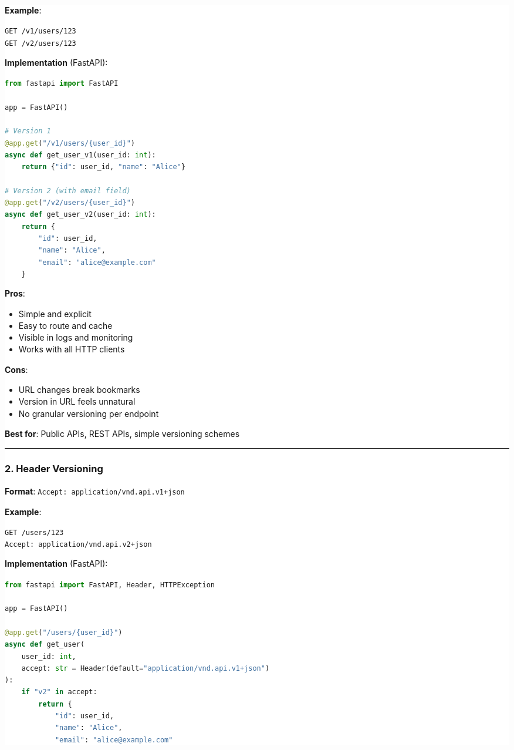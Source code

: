 **Example**:
```
GET /v1/users/123
GET /v2/users/123
```

**Implementation** (FastAPI):
```python
from fastapi import FastAPI

app = FastAPI()

# Version 1
@app.get("/v1/users/{user_id}")
async def get_user_v1(user_id: int):
    return {"id": user_id, "name": "Alice"}

# Version 2 (with email field)
@app.get("/v2/users/{user_id}")
async def get_user_v2(user_id: int):
    return {
        "id": user_id,
        "name": "Alice",
        "email": "alice@example.com"
    }
```

**Pros**:
- Simple and explicit
- Easy to route and cache
- Visible in logs and monitoring
- Works with all HTTP clients

**Cons**:
- URL changes break bookmarks
- Version in URL feels unnatural
- No granular versioning per endpoint

**Best for**: Public APIs, REST APIs, simple versioning schemes

---

### 2. Header Versioning

**Format**: `Accept: application/vnd.api.v1+json`

**Example**:
```http
GET /users/123
Accept: application/vnd.api.v2+json
```

**Implementation** (FastAPI):
```python
from fastapi import FastAPI, Header, HTTPException

app = FastAPI()

@app.get("/users/{user_id}")
async def get_user(
    user_id: int,
    accept: str = Header(default="application/vnd.api.v1+json")
):
    if "v2" in accept:
        return {
            "id": user_id,
            "name": "Alice",
            "email": "alice@example.com"
```